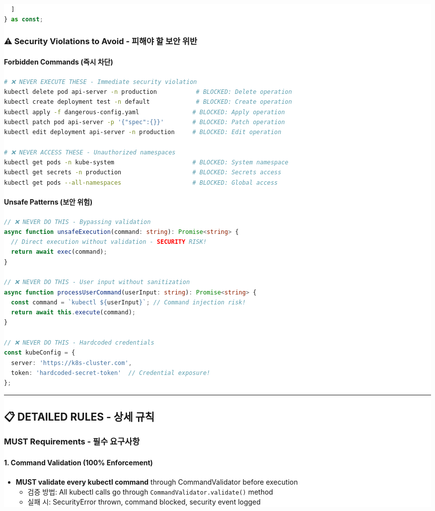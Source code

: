 ```typescript
  ]
} as const;
```

### **⚠️ Security Violations to Avoid - 피해야 할 보안 위반**

#### **Forbidden Commands (즉시 차단)**
```bash
# ❌ NEVER EXECUTE THESE - Immediate security violation
kubectl delete pod api-server -n production           # BLOCKED: Delete operation
kubectl create deployment test -n default             # BLOCKED: Create operation  
kubectl apply -f dangerous-config.yaml               # BLOCKED: Apply operation
kubectl patch pod api-server -p '{"spec":{}}'        # BLOCKED: Patch operation
kubectl edit deployment api-server -n production     # BLOCKED: Edit operation

# ❌ NEVER ACCESS THESE - Unauthorized namespaces
kubectl get pods -n kube-system                      # BLOCKED: System namespace
kubectl get secrets -n production                    # BLOCKED: Secrets access
kubectl get pods --all-namespaces                    # BLOCKED: Global access
```

#### **Unsafe Patterns (보안 위험)**
```typescript
// ❌ NEVER DO THIS - Bypassing validation
async function unsafeExecution(command: string): Promise<string> {
  // Direct execution without validation - SECURITY RISK!
  return await exec(command);
}

// ❌ NEVER DO THIS - User input without sanitization
async function processUserCommand(userInput: string): Promise<string> {
  const command = `kubectl ${userInput}`; // Command injection risk!
  return await this.execute(command);
}

// ❌ NEVER DO THIS - Hardcoded credentials
const kubeConfig = {
  server: 'https://k8s-cluster.com',
  token: 'hardcoded-secret-token'  // Credential exposure!
};
```

---

## 📋 **DETAILED RULES - 상세 규칙**

### **MUST Requirements - 필수 요구사항**

#### **1. Command Validation (100% Enforcement)**
- **MUST validate every kubectl command** through CommandValidator before execution
  - 검증 방법: All kubectl calls go through `CommandValidator.validate()` method
  - 실패 시: SecurityError thrown, command blocked, security event logged
